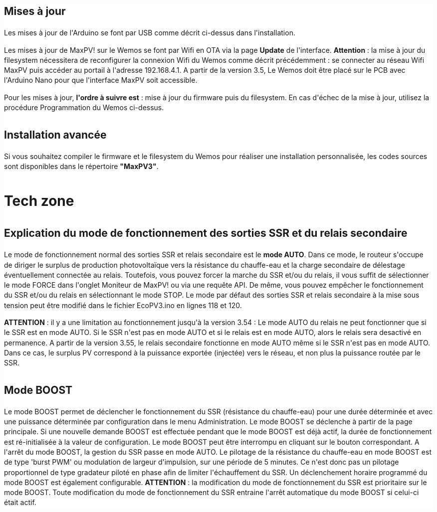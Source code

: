 ## Mises à jour
Les mises à jour de l'Arduino se font par USB comme décrit ci-dessus dans l'installation.

Les mises à jour de MaxPV! sur le Wemos se font par Wifi en OTA via la page **Update** de l'interface. **Attention** : la mise à jour du filesystem nécessitera de reconfigurer la connexion Wifi du Wemos comme décrit précédemment : se connecter au réseau Wifi MaxPV puis accéder au portail à l'adresse 192.168.4.1. A partir de la version 3.5, Le Wemos doit être placé sur le PCB avec l'Arduino Nano pour que l'interface MaxPV soit accessible.

Pour les mises à jour, **l'ordre à suivre est** : mise à jour du firmware puis du filesystem. En cas d'échec de la mise à jour, utilisez la procédure Programmation du Wemos ci-dessus.

## Installation avancée
Si vous souhaitez compiler le firmware et le filesystem du Wemos pour réaliser une installation personnalisée, les codes sources sont disponibles dans le répertoire **"MaxPV3"**.


# Tech zone
## Explication du mode de fonctionnement des sorties SSR et du relais secondaire
Le mode de fonctionnement normal des sorties SSR et relais secondaire est le **mode AUTO**. Dans ce mode, le routeur s'occupe de diriger le surplus de production photovoltaïque vers la résistance du chauffe-eau et la charge secondaire de délestage éventuellement connectée au relais.
Toutefois, vous pouvez forcer la marche du SSR et/ou du relais, il vous suffit de sélectionner le mode FORCE dans l'onglet Moniteur de MaxPV! ou via une requête API. De même, vous pouvez empêcher le fonctionnement du SSR et/ou du relais en sélectionnant le mode STOP.
Le mode par défaut des sorties SSR et relais secondaire à la mise sous tension peut être modifié dans le fichier EcoPV3.ino en lignes 118 et 120.

**ATTENTION** : il y a une limitation au fonctionnement jusqu'à la version 3.54 : Le mode AUTO du relais ne peut fonctionner que si le SSR est en mode AUTO. Si le SSR n'est pas en mode AUTO et si le relais est en mode AUTO, alors le relais sera desactivé en permanence.
A partir de la version 3.55, le relais secondaire fonctionne en mode AUTO même si le SSR n'est pas en mode AUTO. Dans ce cas, le surplus PV correspond à la puissance exportée (injectée) vers le réseau, et non plus la puissance routée par le SSR.

## Mode BOOST
Le mode BOOST permet de déclencher le fonctionnement du SSR (résistance du chauffe-eau) pour une durée déterminée et avec une puissance déterminée par configuration dans le menu Administration. Le mode BOOST se déclenche à partir de la page principale. Si une nouvelle demande BOOST est effectuée pendant que le mode BOOST est déjà actif, la durée de fonctionnement est ré-initialisée à la valeur de configuration. Le mode BOOST peut être interrompu en cliquant sur le bouton correspondant. A l'arrêt du mode BOOST, la gestion du SSR passe en mode AUTO. Le pilotage de la résistance du chauffe-eau en mode BOOST est de type 'burst PWM' ou modulation de largeur d'impulsion, sur une période de 5 minutes. Ce n'est donc pas un pilotage proportionnel de type gradateur piloté en phase afin de limiter l'échauffement du SSR.
Un déclenchement horaire programmé du mode BOOST est également configurable.
**ATTENTION** : la modification du mode de fonctionnement du SSR est prioritaire sur le mode BOOST. Toute modification du mode de fonctionnement du SSR entraine l'arrêt automatique du mode BOOST si celui-ci était actif.
